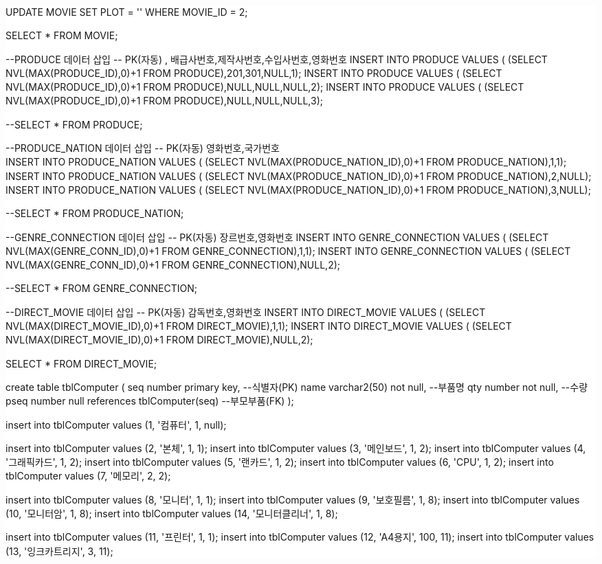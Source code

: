 UPDATE MOVIE SET PLOT = '' WHERE MOVIE_ID = 2;</p>
<p>SELECT * FROM MOVIE;</p>
<p>--PRODUCE 데이터 삽입
--                               PK(자동)                                 , 배급사번호,제작사번호,수입사번호,영화번호
INSERT INTO PRODUCE VALUES ( (SELECT NVL(MAX(PRODUCE_ID),0)+1 FROM PRODUCE),201,301,NULL,1);
INSERT INTO PRODUCE VALUES ( (SELECT NVL(MAX(PRODUCE_ID),0)+1 FROM PRODUCE),NULL,NULL,NULL,2);
INSERT INTO PRODUCE VALUES ( (SELECT NVL(MAX(PRODUCE_ID),0)+1 FROM PRODUCE),NULL,NULL,NULL,3);</p>
<p>--SELECT * FROM PRODUCE;</p>
<p>--PRODUCE_NATION 데이터 삽입
--                                  PK(자동)                                          영화번호,국가번호<br />INSERT INTO PRODUCE_NATION VALUES ( (SELECT NVL(MAX(PRODUCE_NATION_ID),0)+1 FROM PRODUCE_NATION),1,1);
INSERT INTO PRODUCE_NATION VALUES ( (SELECT NVL(MAX(PRODUCE_NATION_ID),0)+1 FROM PRODUCE_NATION),2,NULL);
INSERT INTO PRODUCE_NATION VALUES ( (SELECT NVL(MAX(PRODUCE_NATION_ID),0)+1 FROM PRODUCE_NATION),3,NULL);</p>
<p>--SELECT * FROM PRODUCE_NATION;</p>
<p>--GENRE_CONNECTION 데이터 삽입
--                                         PK(자동)                                          장르번호,영화번호
INSERT INTO GENRE_CONNECTION VALUES ( (SELECT NVL(MAX(GENRE_CONN_ID),0)+1 FROM GENRE_CONNECTION),1,1);
INSERT INTO GENRE_CONNECTION VALUES ( (SELECT NVL(MAX(GENRE_CONN_ID),0)+1 FROM GENRE_CONNECTION),NULL,2);</p>
<p>--SELECT * FROM GENRE_CONNECTION;</p>
<p>--DIRECT_MOVIE 데이터 삽입
--                                         PK(자동)                                    감독번호,영화번호
INSERT INTO DIRECT_MOVIE VALUES ( (SELECT NVL(MAX(DIRECT_MOVIE_ID),0)+1 FROM DIRECT_MOVIE),1,1);
INSERT INTO DIRECT_MOVIE VALUES ( (SELECT NVL(MAX(DIRECT_MOVIE_ID),0)+1 FROM DIRECT_MOVIE),NULL,2);</p>
<p>SELECT * FROM DIRECT_MOVIE;</p>
<p>create table tblComputer (
    seq number primary key,                         --식별자(PK)
    name varchar2(50) not null,                     --부품명
    qty number not null,                            --수량
    pseq number null references tblComputer(seq)    --부모부품(FK)
);</p>
<p>insert into tblComputer values (1, '컴퓨터', 1, null);</p>
<p>insert into tblComputer values (2, '본체', 1, 1);
insert into tblComputer values (3, '메인보드', 1, 2);
insert into tblComputer values (4, '그래픽카드', 1, 2);
insert into tblComputer values (5, '랜카드', 1, 2);
insert into tblComputer values (6, 'CPU', 1, 2);
insert into tblComputer values (7, '메모리', 2, 2);</p>
<p>insert into tblComputer values (8, '모니터', 1, 1);
insert into tblComputer values (9, '보호필름', 1, 8);
insert into tblComputer values (10, '모니터암', 1, 8);
insert into tblComputer values (14, '모니터클리너', 1, 8);</p>
<p>insert into tblComputer values (11, '프린터', 1, 1);
insert into tblComputer values (12, 'A4용지', 100, 11);
insert into tblComputer values (13, '잉크카트리지', 3, 11);</p>